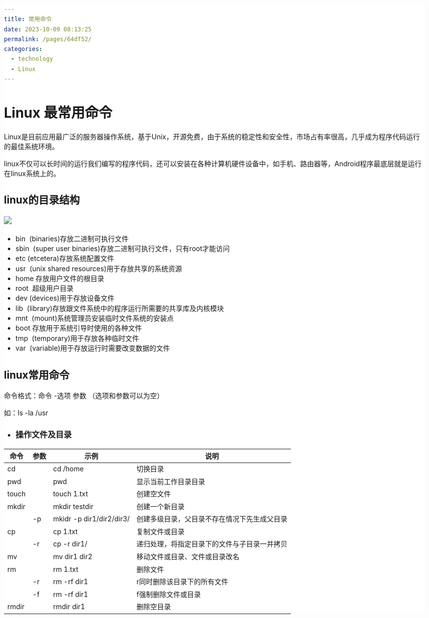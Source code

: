 ```yaml
---
title: 常用命令
date: 2023-10-09 08:13:25
permalink: /pages/64df52/
categories:
  - technology
  - Linux
---
```


# Linux 最常用命令

Linux是目前应用最广泛的服务器操作系统，基于Unix，开源免费，由于系统的稳定性和安全性，市场占有率很高，几乎成为程序代码运行的最佳系统环境。

linux不仅可以长时间的运行我们编写的程序代码，还可以安装在各种计算机硬件设备中，如手机、路由器等，Android程序最底层就是运行在linux系统上的。

## linux的目录结构

![](/img/linux1.png)

- bin  (binaries)存放二进制可执行文件
- sbin  (super user binaries)存放二进制可执行文件，只有root才能访问
- etc (etcetera)存放系统配置文件
- usr  (unix shared resources)用于存放共享的系统资源
- home 存放用户文件的根目录
- root  超级用户目录
- dev (devices)用于存放设备文件
- lib  (library)存放跟文件系统中的程序运行所需要的共享库及内核模块
- mnt  (mount)系统管理员安装临时文件系统的安装点
- boot 存放用于系统引导时使用的各种文件
- tmp  (temporary)用于存放各种临时文件
- var  (variable)用于存放运行时需要改变数据的文件

## linux常用命令

命令格式：命令  -选项  参数 （选项和参数可以为空）

如：ls  -la  /usr

- ### 操作文件及目录

| 命令 | 参数 | 示例 | 说明 |
|--- |--- |--- |--- |
| cd |   | cd /home | 切换目录 |
| pwd |   | pwd | 显示当前工作目录目录 |
| touch |   | touch 1.txt | 创建空文件 |
| mkdir |   | mkdir testdir | 创建一个新目录 |
|   | -p | mkidr -p dir1/dir2/dir3/ | 创建多级目录，父目录不存在情况下先生成父目录 |
| cp |   | cp 1.txt | 复制文件或目录 |
|   | -r | cp -r dir1/ | 递归处理，将指定目录下的文件与子目录一并拷贝 |
| mv |   | mv dir1 dir2 | 移动文件或目录、文件或目录改名 |
| rm |   | rm 1.txt | 删除文件 |
|   | -r | rm -rf dir1 | r同时删除该目录下的所有文件 |
|   | -f | rm -rf dir1 | f强制删除文件或目录 |
| rmdir |   | rmdir dir1 | 删除空目录 |